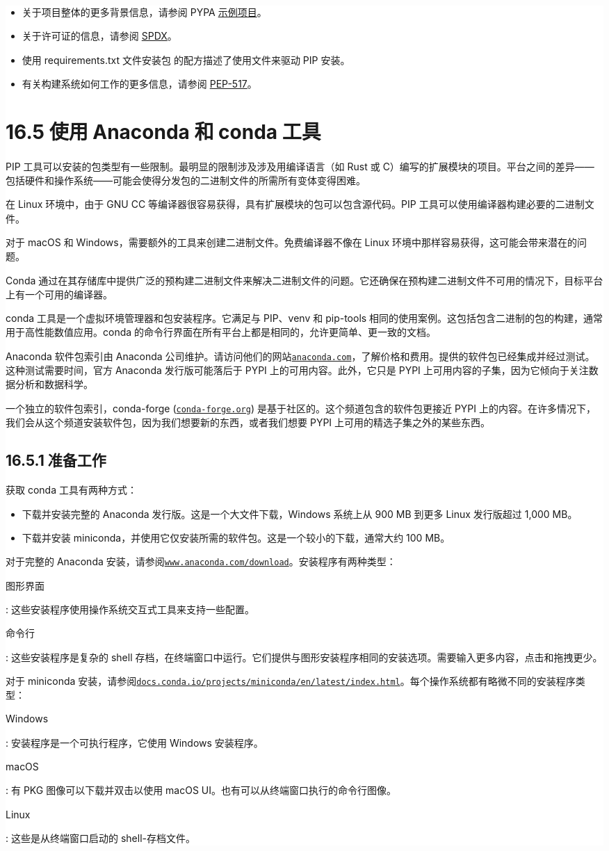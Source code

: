 +   关于项目整体的更多背景信息，请参阅 PYPA [示例项目](https://github.com/pypa/sampleproject)。

+   关于许可证的信息，请参阅 [SPDX](https://spdx.org/licenses/)。

+   使用 requirements.txt 文件安装包 的配方描述了使用文件来驱动 PIP 安装。

+   有关构建系统如何工作的更多信息，请参阅 [PEP-517](https://peps.python.org/pep-0517)。

# 16.5 使用 Anaconda 和 conda 工具

PIP 工具可以安装的包类型有一些限制。最明显的限制涉及涉及用编译语言（如 Rust 或 C）编写的扩展模块的项目。平台之间的差异——包括硬件和操作系统——可能会使得分发包的二进制文件的所需所有变体变得困难。

在 Linux 环境中，由于 GNU CC 等编译器很容易获得，具有扩展模块的包可以包含源代码。PIP 工具可以使用编译器构建必要的二进制文件。

对于 macOS 和 Windows，需要额外的工具来创建二进制文件。免费编译器不像在 Linux 环境中那样容易获得，这可能会带来潜在的问题。

Conda 通过在其存储库中提供广泛的预构建二进制文件来解决二进制文件的问题。它还确保在预构建二进制文件不可用的情况下，目标平台上有一个可用的编译器。

conda 工具是一个虚拟环境管理器和包安装程序。它满足与 PIP、venv 和 pip-tools 相同的使用案例。这包括包含二进制的包的构建，通常用于高性能数值应用。conda 的命令行界面在所有平台上都是相同的，允许更简单、更一致的文档。

Anaconda 软件包索引由 Anaconda 公司维护。请访问他们的网站[`anaconda.com`](https://anaconda.com)，了解价格和费用。提供的软件包已经集成并经过测试。这种测试需要时间，官方 Anaconda 发行版可能落后于 PYPI 上的可用内容。此外，它只是 PYPI 上可用内容的子集，因为它倾向于关注数据分析和数据科学。

一个独立的软件包索引，conda-forge ([`conda-forge.org`](https://conda-forge.org)) 是基于社区的。这个频道包含的软件包更接近 PYPI 上的内容。在许多情况下，我们会从这个频道安装软件包，因为我们想要新的东西，或者我们想要 PYPI 上可用的精选子集之外的某些东西。

## 16.5.1 准备工作

获取 conda 工具有两种方式：

+   下载并安装完整的 Anaconda 发行版。这是一个大文件下载，Windows 系统上从 900 MB 到更多 Linux 发行版超过 1,000 MB。

+   下载并安装 miniconda，并使用它仅安装所需的软件包。这是一个较小的下载，通常大约 100 MB。

对于完整的 Anaconda 安装，请参阅[`www.anaconda.com/download`](https://www.anaconda.com/download)。安装程序有两种类型：

图形界面

: 这些安装程序使用操作系统交互式工具来支持一些配置。

命令行

: 这些安装程序是复杂的 shell 存档，在终端窗口中运行。它们提供与图形安装程序相同的安装选项。需要输入更多内容，点击和拖拽更少。

对于 miniconda 安装，请参阅[`docs.conda.io/projects/miniconda/en/latest/index.html`](https://docs.conda.io/projects/miniconda/en/latest/index.html)。每个操作系统都有略微不同的安装程序类型：

Windows

: 安装程序是一个可执行程序，它使用 Windows 安装程序。

macOS

: 有 PKG 图像可以下载并双击以使用 macOS UI。也有可以从终端窗口执行的命令行图像。

Linux

: 这些是从终端窗口启动的 shell-存档文件。
